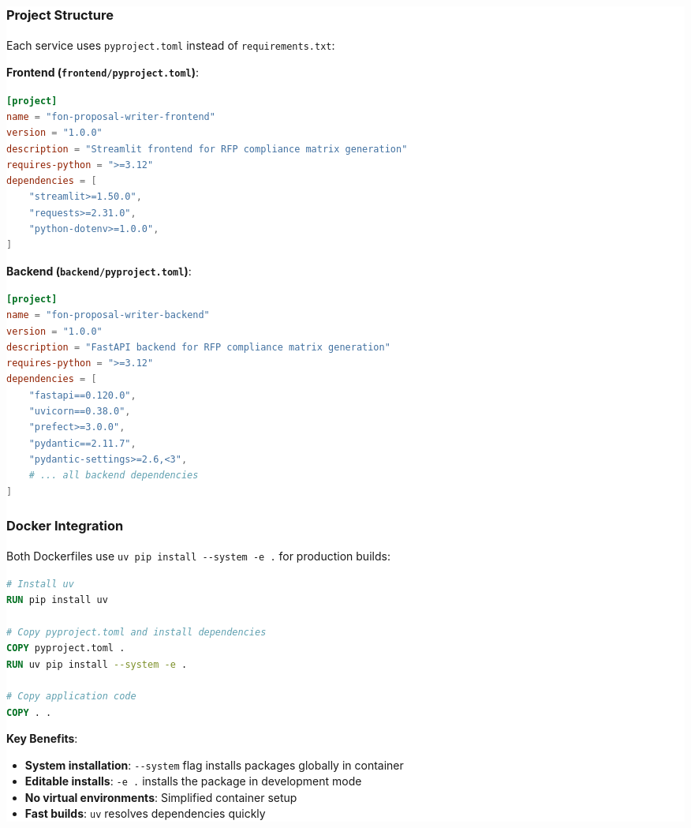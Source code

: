 ### Project Structure
Each service uses `pyproject.toml` instead of `requirements.txt`:

**Frontend (`frontend/pyproject.toml`)**:
```toml
[project]
name = "fon-proposal-writer-frontend"
version = "1.0.0"
description = "Streamlit frontend for RFP compliance matrix generation"
requires-python = ">=3.12"
dependencies = [
    "streamlit>=1.50.0",
    "requests>=2.31.0",
    "python-dotenv>=1.0.0",
]
```

**Backend (`backend/pyproject.toml`)**:
```toml
[project]
name = "fon-proposal-writer-backend"
version = "1.0.0"
description = "FastAPI backend for RFP compliance matrix generation"
requires-python = ">=3.12"
dependencies = [
    "fastapi==0.120.0",
    "uvicorn==0.38.0",
    "prefect>=3.0.0",
    "pydantic==2.11.7",
    "pydantic-settings>=2.6,<3",
    # ... all backend dependencies
]
```

### Docker Integration
Both Dockerfiles use `uv pip install --system -e .` for production builds:

```dockerfile
# Install uv
RUN pip install uv

# Copy pyproject.toml and install dependencies
COPY pyproject.toml .
RUN uv pip install --system -e .

# Copy application code
COPY . .
```

**Key Benefits**:
- **System installation**: `--system` flag installs packages globally in container
- **Editable installs**: `-e .` installs the package in development mode
- **No virtual environments**: Simplified container setup
- **Fast builds**: `uv` resolves dependencies quickly
